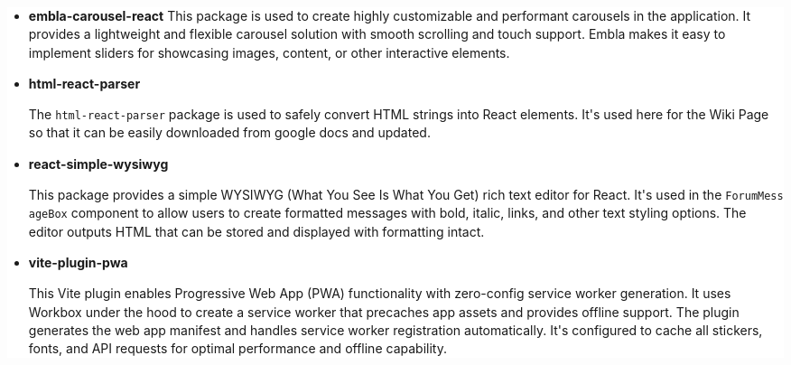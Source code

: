 - **embla-carousel-react**
  This package is used to create highly customizable and performant carousels in the application. It provides a lightweight and flexible carousel solution with smooth scrolling and touch support. Embla makes it easy to implement sliders for showcasing images, content, or other interactive elements.

- **html-react-parser**

  The `html-react-parser` package is used to safely convert HTML strings into React elements. It's used here for the Wiki Page so that it can be easily downloaded from google docs and updated.

- **react-simple-wysiwyg**

  This package provides a simple WYSIWYG (What You See Is What You Get) rich text editor for React. It's used in the `ForumMessageBox` component to allow users to create formatted messages with bold, italic, links, and other text styling options. The editor outputs HTML that can be stored and displayed with formatting intact.

- **vite-plugin-pwa**

  This Vite plugin enables Progressive Web App (PWA) functionality with zero-config service worker generation. It uses Workbox under the hood to create a service worker that precaches app assets and provides offline support. The plugin generates the web app manifest and handles service worker registration automatically. It's configured to cache all stickers, fonts, and API requests for optimal performance and offline capability. 

